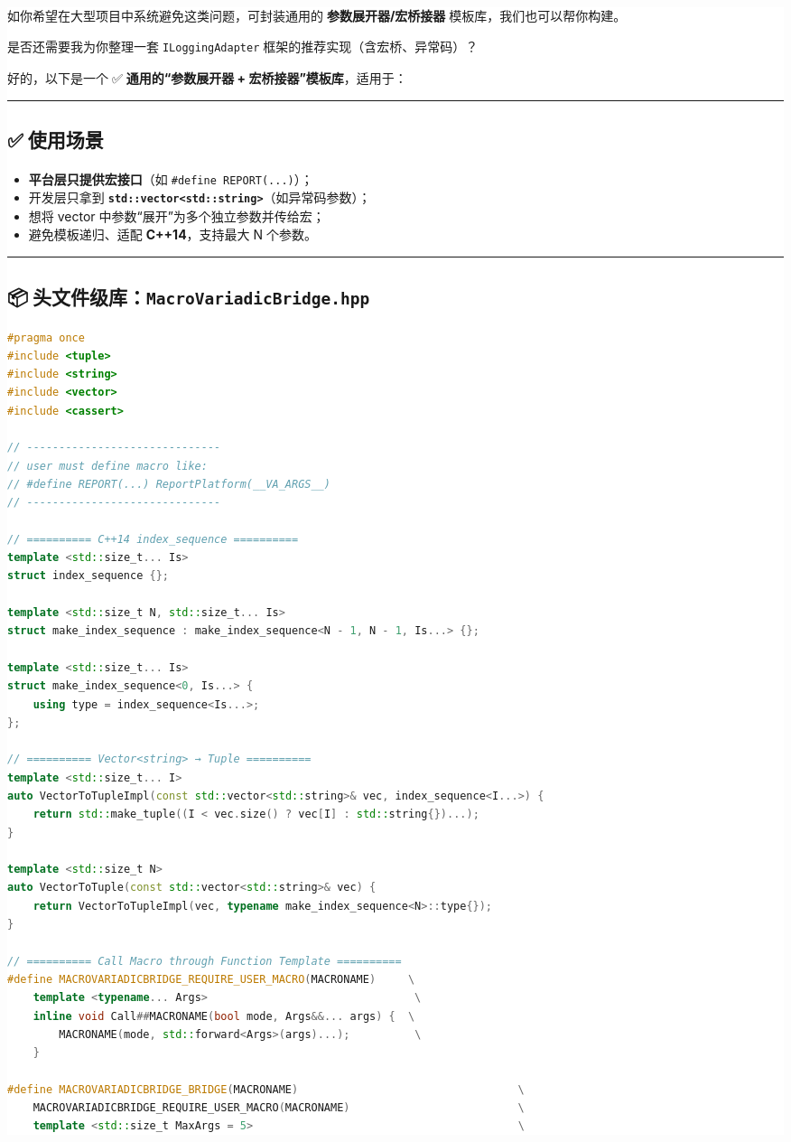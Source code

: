 如你希望在大型项目中系统避免这类问题，可封装通用的 **参数展开器/宏桥接器** 模板库，我们也可以帮你构建。

是否还需要我为你整理一套 `ILoggingAdapter` 框架的推荐实现（含宏桥、异常码）？


好的，以下是一个 ✅ **通用的“参数展开器 + 宏桥接器”模板库**，适用于：

---

## ✅ 使用场景

* **平台层只提供宏接口**（如 `#define REPORT(...)`）；
* 开发层只拿到 **`std::vector<std::string>`**（如异常码参数）；
* 想将 vector 中参数“展开”为多个独立参数并传给宏；
* 避免模板递归、适配 **C++14**，支持最大 N 个参数。

---

## 📦 头文件级库：`MacroVariadicBridge.hpp`

```cpp
#pragma once
#include <tuple>
#include <string>
#include <vector>
#include <cassert>

// ------------------------------
// user must define macro like:
// #define REPORT(...) ReportPlatform(__VA_ARGS__)
// ------------------------------

// ========== C++14 index_sequence ==========
template <std::size_t... Is>
struct index_sequence {};

template <std::size_t N, std::size_t... Is>
struct make_index_sequence : make_index_sequence<N - 1, N - 1, Is...> {};

template <std::size_t... Is>
struct make_index_sequence<0, Is...> {
    using type = index_sequence<Is...>;
};

// ========== Vector<string> → Tuple ==========
template <std::size_t... I>
auto VectorToTupleImpl(const std::vector<std::string>& vec, index_sequence<I...>) {
    return std::make_tuple((I < vec.size() ? vec[I] : std::string{})...);
}

template <std::size_t N>
auto VectorToTuple(const std::vector<std::string>& vec) {
    return VectorToTupleImpl(vec, typename make_index_sequence<N>::type{});
}

// ========== Call Macro through Function Template ==========
#define MACROVARIADICBRIDGE_REQUIRE_USER_MACRO(MACRONAME)     \
    template <typename... Args>                                \
    inline void Call##MACRONAME(bool mode, Args&&... args) {  \
        MACRONAME(mode, std::forward<Args>(args)...);          \
    }

#define MACROVARIADICBRIDGE_BRIDGE(MACRONAME)                                  \
    MACROVARIADICBRIDGE_REQUIRE_USER_MACRO(MACRONAME)                          \
    template <std::size_t MaxArgs = 5>                                         \
```